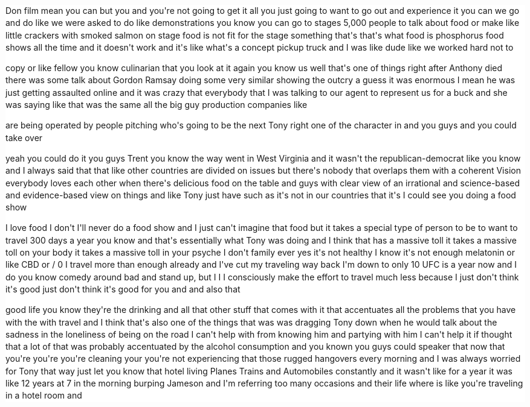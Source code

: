 <timemark seconds="7232" />

Don film mean you can but you and you're not going to get it all you just going to want to go out and experience it you can we go and do like we were asked to do like demonstrations you know you can go to stages 5,000 people to talk about food or make like little crackers with smoked salmon on stage food is not fit for the stage something that's that's what food is phosphorus food shows all the time and it doesn't work and it's like what's a concept pickup truck and I was like dude like we worked hard not to

<timemark seconds="7273" />

copy or like fellow you know culinarian that you look at it again you know us well that's one of things right after Anthony died there was some talk about Gordon Ramsay doing some very similar showing the outcry a guess it was enormous I mean he was just getting assaulted online and it was crazy that everybody that I was talking to our agent to represent us for a buck and she was saying like that was the same all the big guy production companies like

<timemark seconds="7317" />

are being operated by people pitching who's going to be the next Tony right one of the character in and you guys and you could take over

<timemark seconds="7329" />

yeah you could do it you guys Trent you know the way went in West Virginia and it wasn't the republican-democrat like you know and I always said that that like other countries are divided on issues but there's nobody that overlaps them with a coherent Vision everybody loves each other when there's delicious food on the table and guys with clear view of an irrational and science-based and evidence-based view on things and like Tony just have such as it's not in our countries that it's I could see you doing a food show

<timemark seconds="7371" />

I love food I don't I'll never do a food show and I just can't imagine that food but it takes a special type of person to be to want to travel 300 days a year you know and that's essentially what Tony was doing and I think that has a massive toll it takes a massive toll on your body it takes a massive toll in your psyche I don't family ever yes it's not healthy I know it's not enough melatonin or like CBD or / 0 I travel more than enough already and I've cut my traveling way back I'm down to only 10 UFC is a year now and I do you know comedy around bad and stand up, but I I I consciously make the effort to travel much less because I just don't think it's good just don't think it's good for you and and also that

<timemark seconds="7431" />

good life you know they're the drinking and all that other stuff that comes with it that accentuates all the problems that you have with the with travel and I think that's also one of the things that was was dragging Tony down when he would talk about the sadness in the loneliness of being on the road I can't help with from knowing him and partying with him I can't help it if thought that a lot of that was probably accentuated by the alcohol consumption and you known you guys could speaker that now that you're you're you're cleaning your you're not experiencing that those rugged hangovers every morning and I was always worried for Tony that way just let you know that hotel living Planes Trains and Automobiles constantly and it wasn't like for a year it was like 12 years at 7 in the morning burping Jameson and I'm referring too many occasions and their life where is like you're traveling in a hotel room and

<timemark seconds="7488" />
